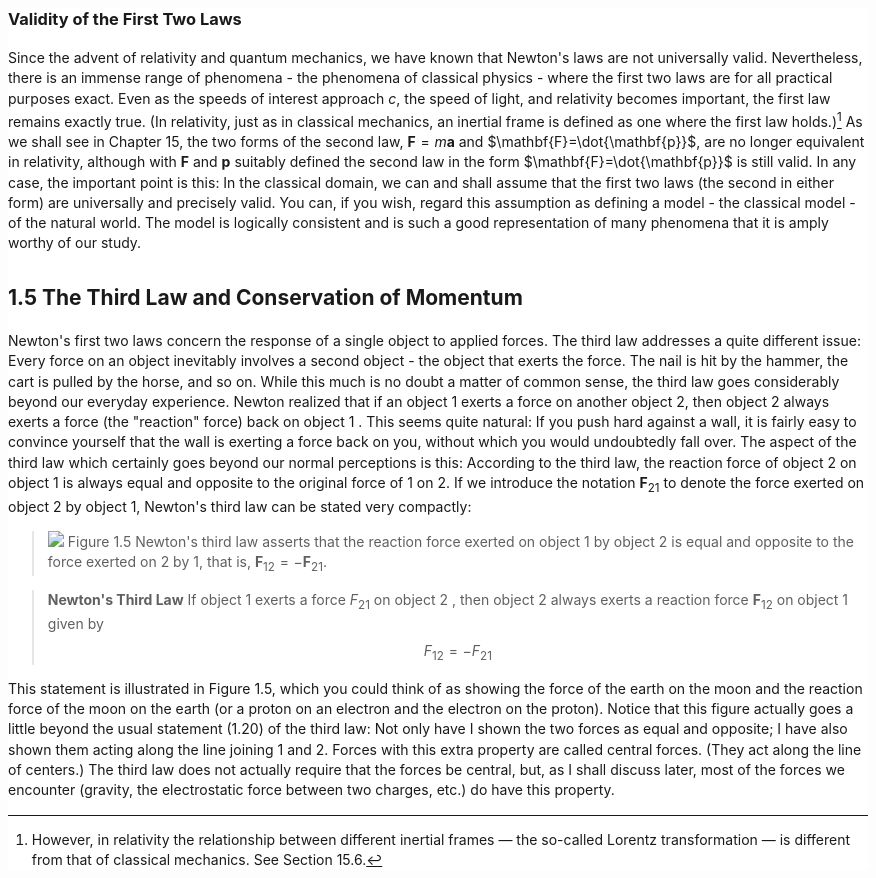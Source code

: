 [^6]: There is some danger of going in a circle here: How do we know that the object is subject to no forces? We’d better not answer, “Because it’s traveling at constant velocity”! Fortunately, we can argue that it is possible to identify all sources of force, such as people pushing and pulling or nearby massive bodies exerting gravitational forces. If there are no such things around, we can reasonably say that the object is free of forces.
[^7]: As I mentioned earlier, the extent to which the second law is an experimental statement depends on how we choose to define force. If we define force by means of the second law, then to some extent (though certainly not entirely) the law becomes a matter of definition. If we define forces by means
of spring balances, then the second law is clearly an experimentally testable proposition.

### Validity of the First Two Laws

Since the advent of relativity and quantum mechanics, we have known that Newton's laws are not universally valid. Nevertheless, there is an immense range of phenomena - the phenomena of classical physics - where the first two laws are for all practical purposes exact. Even as the speeds of interest approach $c$, the speed of light, and relativity becomes important, the first law remains exactly true. (In relativity, just as in classical mechanics, an inertial frame is defined as one where the first law holds.)[^8] As we shall see in Chapter 15, the two forms of the second law, $\mathbf{F}=m \mathbf{a}$ and $\mathbf{F}=\dot{\mathbf{p}}$, are no longer equivalent in relativity, although with $\mathbf{F}$ and $\mathbf{p}$ suitably defined the second law in the form $\mathbf{F}=\dot{\mathbf{p}}$ is still valid. In any case, the important point is this: In the classical domain, we can and shall assume that the first two laws (the second in either form) are universally and precisely valid. You can, if you wish, regard this assumption as defining a model - the classical model - of the natural world. The model is logically consistent and is such a good representation of many phenomena that it is amply worthy of our study.

## 1.5 The Third Law and Conservation of Momentum

Newton's first two laws concern the response of a single object to applied forces. The third law addresses a quite different issue: Every force on an object inevitably involves a second object - the object that exerts the force. The nail is hit by the hammer, the cart is pulled by the horse, and so on. While this much is no doubt a matter of common sense, the third law goes considerably beyond our everyday experience. Newton realized that if an object 1 exerts a force on another object 2, then object 2 always exerts a force (the "reaction" force) back on object 1 . This seems quite natural: If you push hard against a wall, it is fairly easy to convince yourself that the wall is exerting a force back on you, without which you would undoubtedly fall over. The aspect of the third law which certainly goes beyond our normal perceptions is this: According to the third law, the reaction force of object 2 on object 1 is always equal and opposite to the original force of 1 on 2. If we introduce the notation $\mathbf{F}_{21}$ to denote the force exerted on object 2 by object 1, Newton's third law can be stated very compactly:

[^8]: However, in relativity the relationship between different inertial frames — the so-called Lorentz transformation — is different from that of classical mechanics. See Section 15.6.

> ![](https://cdn.mathpix.com/cropped/2024_08_19_f2d2be36cc19f2483606g-01.jpg?height=295&width=528&top_left_y=205&top_left_x=796)
> Figure 1.5 Newton's third law asserts that the reaction force exerted on object 1 by object 2 is equal and opposite to the force exerted on 2 by 1, that is, $\mathbf{F}_{12}=-\mathbf{F}_{21}$.

> **Newton's Third Law** 
> If object 1 exerts a force $F_{21}$ on object 2 , then object 2 always exerts a reaction force $\mathbf{F}_{12}$ on object 1 given by
> $$
> F_{12}=-F_{21}
> \tag{1.20}
> $$

This statement is illustrated in Figure 1.5, which you could think of as showing the force of the earth on the moon and the reaction force of the moon on the earth (or a proton on an electron and the electron on the proton). Notice that this figure actually goes a little beyond the usual statement (1.20) of the third law: Not only have I shown the two forces as equal and opposite; I have also shown them acting along the line joining 1 and 2. Forces with this extra property are called central forces. (They act along the line of centers.) The third law does not actually require that the forces be central, but, as I shall discuss later, most of the forces we encounter (gravity, the electrostatic force between two charges, etc.) do have this property.


[^1]: Although this is what people usually say, one should actually be careful: If c is negative, $c \mathbf{r}$ is in the opposite direction to $c \mathbf{r}$​.
[^2]: This statement is correct even in the theory of relativity.
[^3]: This observation goes back to Galileo’s famous experiments showing that all objects are accelerated at the same rate by gravity. The first modem experiments were conducted by the Hungarian physicist Eotvos (1848-1919), who showed that weight is proportional to mass to within a few parts in $10^{9}$. Experiments in the last few decades have narrowed this to around one part in $10^{12}$.
[^4]: The approach also creates the confusing appearance that Newton’s second law is just a consequence of the definition of force. This is not really true: Whatever definition we choose for force, a large part of the second law is experimental. One advantage of defining forces with spring balances is that it separates out the definition of force from the experimental basis of the second law. Of course, all commonly accepted definitions give the same final result for the value of any given force.
[^5]: In relativity, the two forms are not equivalent, as we’ll see in Chapter 15. Which form is correct depends on the definitions we use for force, mass, and momentum in relativity. If we adopt the most popular definitions of these three quantities, then it is the form (1.19) that holds in relativity.
[^9]: Here $k$ is the Coulomb force constant, often written as $k=1 /\left(4 \pi \epsilon_{\mathrm{o}}\right)$.
[^10]: The magnetic force between two steady currents is not necessarily small, even in the classical domain, but it can be shown that this force does obey the third law. See Problem 1.33.
[^11]: The force F can sometimes involve derivatives of r. (For instance the magnetic force on a moving charge involves the velocity v = r.) Very occasionally the force F involves a higher derivative of r, of order n > 2, in which case the second law is an nth-order differential equation.
[^12]: There is a small subtlety concerning the equation for φ: You need to make sure φ lands in the proper quadrant, since the first and third quadrants give the same values for y/x (and likewise the second and fourth). See Problem 1.42.
[^15]: See, for example, David J. Griffiths, Introduction to Electrodynamics, 3rd ed., Prentice Hall, (1999), p. 440.